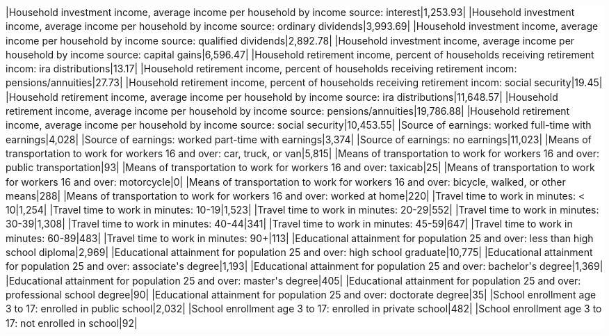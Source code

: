 |Household investment income, average income per household by income source: interest|1,253.93|
|Household investment income, average income per household by income source: ordinary dividends|3,993.69|
|Household investment income, average income per household by income source: qualified dividends|2,892.78|
|Household investment income, average income per household by income source: capital gains|6,596.47|
|Household retirement income, percent of households receiving retirement incom: ira distributions|13.17|
|Household retirement income, percent of households receiving retirement incom: pensions/annuities|27.73|
|Household retirement income, percent of households receiving retirement incom: social security|19.45|
|Household retirement income, average income per household by income source: ira distributions|11,648.57|
|Household retirement income, average income per household by income source: pensions/annuities|19,786.88|
|Household retirement income, average income per household by income source: social security|10,453.55|
|Source of earnings: worked full-time with earnings|4,028|
|Source of earnings: worked part-time with earnings|3,374|
|Source of earnings: no earnings|11,023|
|Means of transportation to work for workers 16 and over: car, truck, or van|5,815|
|Means of transportation to work for workers 16 and over: public transportation|93|
|Means of transportation to work for workers 16 and over: taxicab|25|
|Means of transportation to work for workers 16 and over: motorcycle|0|
|Means of transportation to work for workers 16 and over: bicycle, walked, or other means|288|
|Means of transportation to work for workers 16 and over: worked at home|220|
|Travel time to work in minutes: < 10|1,254|
|Travel time to work in minutes: 10-19|1,523|
|Travel time to work in minutes: 20-29|552|
|Travel time to work in minutes: 30-39|1,308|
|Travel time to work in minutes: 40-44|341|
|Travel time to work in minutes: 45-59|647|
|Travel time to work in minutes: 60-89|483|
|Travel time to work in minutes: 90+|113|
|Educational attainment for population 25 and over: less than high school diploma|2,969|
|Educational attainment for population 25 and over: high school graduate|10,775|
|Educational attainment for population 25 and over: associate's degree|1,193|
|Educational attainment for population 25 and over: bachelor's degree|1,369|
|Educational attainment for population 25 and over: master's degree|405|
|Educational attainment for population 25 and over: professional school degree|90|
|Educational attainment for population 25 and over: doctorate degree|35|
|School enrollment age 3 to 17: enrolled in public school|2,032|
|School enrollment age 3 to 17: enrolled in private school|482|
|School enrollment age 3 to 17: not enrolled in school|92|
